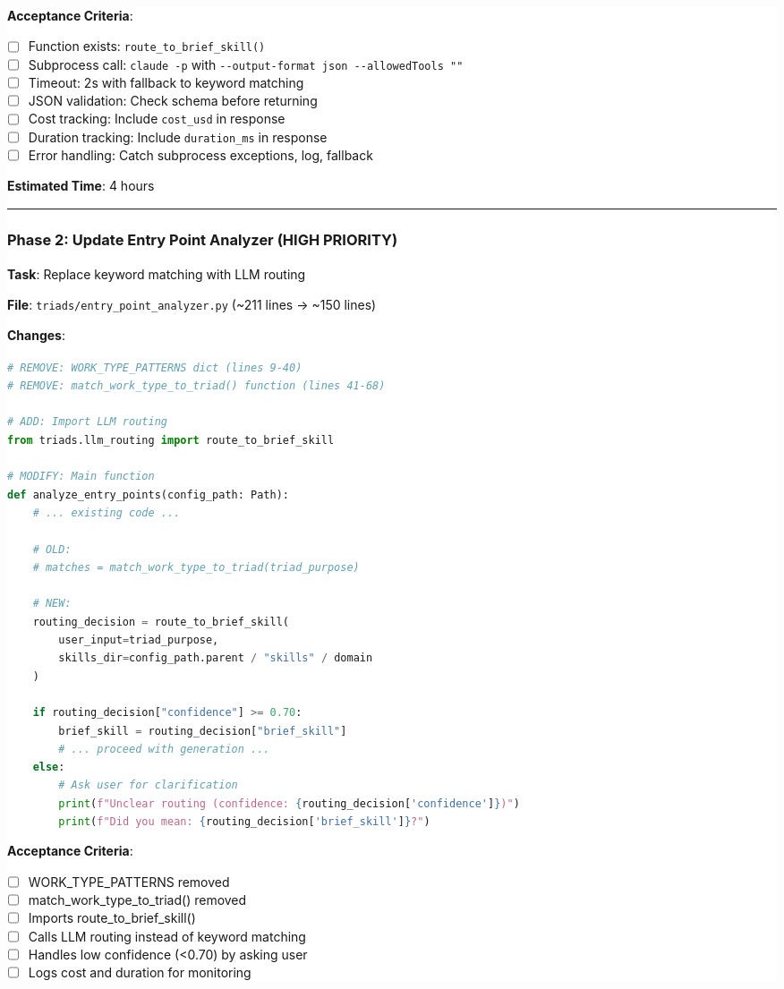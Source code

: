 **Acceptance Criteria**:
- [ ] Function exists: `route_to_brief_skill()`
- [ ] Subprocess call: `claude -p` with `--output-format json --allowedTools ""`
- [ ] Timeout: 2s with fallback to keyword matching
- [ ] JSON validation: Check schema before returning
- [ ] Cost tracking: Include `cost_usd` in response
- [ ] Duration tracking: Include `duration_ms` in response
- [ ] Error handling: Catch subprocess exceptions, log, fallback

**Estimated Time**: 4 hours

---

### Phase 2: Update Entry Point Analyzer (HIGH PRIORITY)

**Task**: Replace keyword matching with LLM routing

**File**: `triads/entry_point_analyzer.py` (~211 lines → ~150 lines)

**Changes**:
```python
# REMOVE: WORK_TYPE_PATTERNS dict (lines 9-40)
# REMOVE: match_work_type_to_triad() function (lines 41-68)

# ADD: Import LLM routing
from triads.llm_routing import route_to_brief_skill

# MODIFY: Main function
def analyze_entry_points(config_path: Path):
    # ... existing code ...

    # OLD:
    # matches = match_work_type_to_triad(triad_purpose)

    # NEW:
    routing_decision = route_to_brief_skill(
        user_input=triad_purpose,
        skills_dir=config_path.parent / "skills" / domain
    )

    if routing_decision["confidence"] >= 0.70:
        brief_skill = routing_decision["brief_skill"]
        # ... proceed with generation ...
    else:
        # Ask user for clarification
        print(f"Unclear routing (confidence: {routing_decision['confidence']})")
        print(f"Did you mean: {routing_decision['brief_skill']}?")
```

**Acceptance Criteria**:
- [ ] WORK_TYPE_PATTERNS removed
- [ ] match_work_type_to_triad() removed
- [ ] Imports route_to_brief_skill()
- [ ] Calls LLM routing instead of keyword matching
- [ ] Handles low confidence (<0.70) by asking user
- [ ] Logs cost and duration for monitoring
